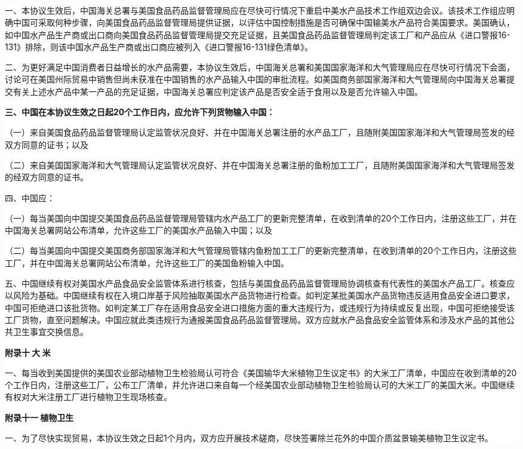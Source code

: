  </p>
 <p>
  一、本协议生效后，中国海关总署与美国食品药品监督管理局应在尽快可行情况下重启中美水产品技术工作组双边会议。该技术工作组应明确中国可采取何种步骤，向美国食品药品监督管理局提供证据，以评估中国控制措施是否可确保中国输美水产品符合美国要求。美国确认，如中国水产品生产商或出口商向美国食品药品监督管理局提交充足证据，且美国食品药品监督管理局判定该工厂和产品应从《进口警报16-131》排除，则该中国水产品生产商或出口商应被列入《进口警报16-131绿色清单》。
 </p>
 <p>
  二、为更好满足中国消费者日益增长的水产品需要，本协议生效后，中国海关总署和美国国家海洋和大气管理局应在尽快可行情况下会面，讨论可在美国州际贸易中销售但尚未获准在中国销售的水产品输入中国的审批流程。如美国商务部国家海洋和大气管理局向中国海关总署提交有关上述水产品中某一产品的充足证据，中国海关总署应判定该产品是否安全适于食用以及是否允许输入中国。
 </p>
 <p>
  <strong>
   三、中国在本协议生效之日起20个工作日内，应允许下列货物输入中国：
  </strong>
 </p>
 <p>
  （一）来自美国食品药品监督管理局认定监管状况良好、并在中国海关总署注册的水产品工厂，且随附美国国家海洋和大气管理局签发的经双方同意的证书；以及
 </p>
 <p>
  （二）来自美国国家海洋和大气管理局认定监管状况良好、并在中国海关总署注册的鱼粉加工工厂，且随附美国国家海洋和大气管理局签发的经双方同意的证书。
 </p>
 <p>
  四、中国应：
 </p>
 <p>
  （一）每当美国向中国提交美国食品药品监督管理局管辖内水产品工厂的更新完整清单，在收到清单的20个工作日内，注册这些工厂，并在中国海关总署网站公布清单，允许这些工厂的美国水产品输入中国；以及
 </p>
 <p>
  （二）每当美国向中国提交美国商务部国家海洋和大气管理局管辖内鱼粉加工工厂的更新完整清单，在收到清单的20个工作日内，注册这些工厂，并在中国海关总署网站公布清单，允许这些工厂的美国鱼粉输入中国。
 </p>
 <p>
  五、中国继续有权对美国水产品食品安全监管体系进行核查，包括与美国食品药品监督管理局协调核查有代表性的美国水产品工厂。核查应以风险为基础。中国继续有权在入境口岸基于风险抽取美国水产品货物进行检查。如判定某批美国水产品货物违反适用食品安全进口要求，中国可拒绝进口该批货物。如判定某工厂存在适用食品安全进口措施方面的重大违规行为，或违规行为持续或反复出现，中国可拒绝接受该工厂货物，直至问题解决。中国应就此类违规行为通报美国食品药品监督管理局。双方应就水产品食品安全监管体系和涉及水产品的其他公共卫生事宜交换信息。
 </p>
 <p>
  <strong>
   附录十 大 米
  </strong>
 </p>
 <p>
  一、每当收到美国提供的美国农业部动植物卫生检验局认可符合《美国输华大米植物卫生议定书》的大米工厂清单，中国应在收到清单的20个工作日内，注册这些工厂，公布工厂清单，并允许进口来自每一个经美国农业部动植物卫生检验局认可的大米工厂的美国大米。中国继续有权对大米注册工厂进行植物卫生现场核查。
 </p>
 <center>
  <div style="max-width: 632px;height:180px; display: none; text-align: center; margin: 0 auto; overflow: hidden;overflow-x: hidden;">
   <div id="taboola-midarticle-thumbnails" style="max-width: 632px;height:180px;overflow: hidden;overflow-x: hidden;">
   </div>
  </div>
  <div>
   <ins class="adsbygoogle" data-ad-client="ca-pub-1276641434651360" data-ad-format="fluid" data-ad-layout="in-article" data-ad-slot="5164544770" style="display:block; text-align:center;">
   </ins>
  </div>
 </center>
 <p>
  <strong>
   附录十一 植物卫生
  </strong>
 </p>
 <p>
  一、为了尽快实现贸易，本协议生效之日起1个月内，双方应开展技术磋商，尽快签署除兰花外的中国介质盆景输美植物卫生议定书。
